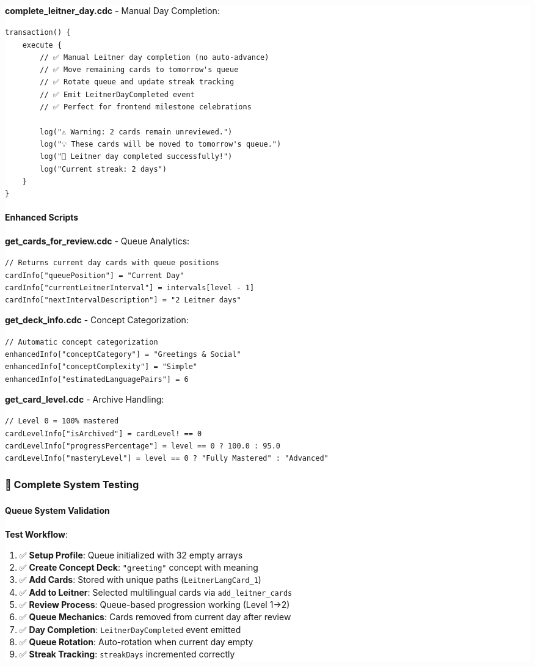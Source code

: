 **complete_leitner_day.cdc** - Manual Day Completion:
```cadence
transaction() {
    execute {
        // ✅ Manual Leitner day completion (no auto-advance)
        // ✅ Move remaining cards to tomorrow's queue
        // ✅ Rotate queue and update streak tracking
        // ✅ Emit LeitnerDayCompleted event
        // ✅ Perfect for frontend milestone celebrations
        
        log("⚠️ Warning: 2 cards remain unreviewed.")
        log("💡 These cards will be moved to tomorrow's queue.")
        log("🎉 Leitner day completed successfully!")
        log("Current streak: 2 days")
    }
}
```

#### **Enhanced Scripts**

**get_cards_for_review.cdc** - Queue Analytics:
```cadence
// Returns current day cards with queue positions
cardInfo["queuePosition"] = "Current Day"
cardInfo["currentLeitnerInterval"] = intervals[level - 1]
cardInfo["nextIntervalDescription"] = "2 Leitner days"
```

**get_deck_info.cdc** - Concept Categorization:
```cadence
// Automatic concept categorization
enhancedInfo["conceptCategory"] = "Greetings & Social"
enhancedInfo["conceptComplexity"] = "Simple"
enhancedInfo["estimatedLanguagePairs"] = 6
```

**get_card_level.cdc** - Archive Handling:
```cadence
// Level 0 = 100% mastered
cardLevelInfo["isArchived"] = cardLevel! == 0
cardLevelInfo["progressPercentage"] = level == 0 ? 100.0 : 95.0
cardLevelInfo["masteryLevel"] = level == 0 ? "Fully Mastered" : "Advanced"
```

### **🧪 Complete System Testing**

#### **Queue System Validation**

**Test Workflow**:
1. ✅ **Setup Profile**: Queue initialized with 32 empty arrays
2. ✅ **Create Concept Deck**: `"greeting"` concept with meaning
3. ✅ **Add Cards**: Stored with unique paths (`LeitnerLangCard_1`)
4. ✅ **Add to Leitner**: Selected multilingual cards via `add_leitner_cards`
5. ✅ **Review Process**: Queue-based progression working (Level 1→2)
6. ✅ **Queue Mechanics**: Cards removed from current day after review
7. ✅ **Day Completion**: `LeitnerDayCompleted` event emitted
8. ✅ **Queue Rotation**: Auto-rotation when current day empty
9. ✅ **Streak Tracking**: `streakDays` incremented correctly
